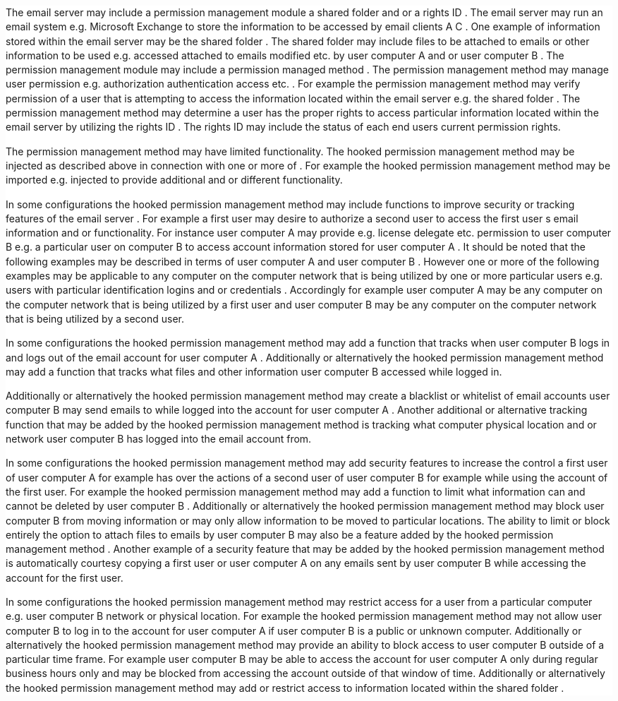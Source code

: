The email server may include a permission management module a shared folder and or a rights ID . The email server may run an email system e.g. Microsoft Exchange to store the information to be accessed by email clients A C . One example of information stored within the email server may be the shared folder . The shared folder may include files to be attached to emails or other information to be used e.g. accessed attached to emails modified etc. by user computer A and or user computer B . The permission management module may include a permission managed method . The permission management method may manage user permission e.g. authorization authentication access etc. . For example the permission management method may verify permission of a user that is attempting to access the information located within the email server e.g. the shared folder . The permission management method may determine a user has the proper rights to access particular information located within the email server by utilizing the rights ID . The rights ID may include the status of each end users current permission rights.

The permission management method may have limited functionality. The hooked permission management method may be injected as described above in connection with one or more of . For example the hooked permission management method may be imported e.g. injected to provide additional and or different functionality.

In some configurations the hooked permission management method may include functions to improve security or tracking features of the email server . For example a first user may desire to authorize a second user to access the first user s email information and or functionality. For instance user computer A may provide e.g. license delegate etc. permission to user computer B e.g. a particular user on computer B to access account information stored for user computer A . It should be noted that the following examples may be described in terms of user computer A and user computer B . However one or more of the following examples may be applicable to any computer on the computer network that is being utilized by one or more particular users e.g. users with particular identification logins and or credentials . Accordingly for example user computer A may be any computer on the computer network that is being utilized by a first user and user computer B may be any computer on the computer network that is being utilized by a second user.

In some configurations the hooked permission management method may add a function that tracks when user computer B logs in and logs out of the email account for user computer A . Additionally or alternatively the hooked permission management method may add a function that tracks what files and other information user computer B accessed while logged in.

Additionally or alternatively the hooked permission management method may create a blacklist or whitelist of email accounts user computer B may send emails to while logged into the account for user computer A . Another additional or alternative tracking function that may be added by the hooked permission management method is tracking what computer physical location and or network user computer B has logged into the email account from.

In some configurations the hooked permission management method may add security features to increase the control a first user of user computer A for example has over the actions of a second user of user computer B for example while using the account of the first user. For example the hooked permission management method may add a function to limit what information can and cannot be deleted by user computer B . Additionally or alternatively the hooked permission management method may block user computer B from moving information or may only allow information to be moved to particular locations. The ability to limit or block entirely the option to attach files to emails by user computer B may also be a feature added by the hooked permission management method . Another example of a security feature that may be added by the hooked permission management method is automatically courtesy copying a first user or user computer A on any emails sent by user computer B while accessing the account for the first user.

In some configurations the hooked permission management method may restrict access for a user from a particular computer e.g. user computer B network or physical location. For example the hooked permission management method may not allow user computer B to log in to the account for user computer A if user computer B is a public or unknown computer. Additionally or alternatively the hooked permission management method may provide an ability to block access to user computer B outside of a particular time frame. For example user computer B may be able to access the account for user computer A only during regular business hours only and may be blocked from accessing the account outside of that window of time. Additionally or alternatively the hooked permission management method may add or restrict access to information located within the shared folder .
